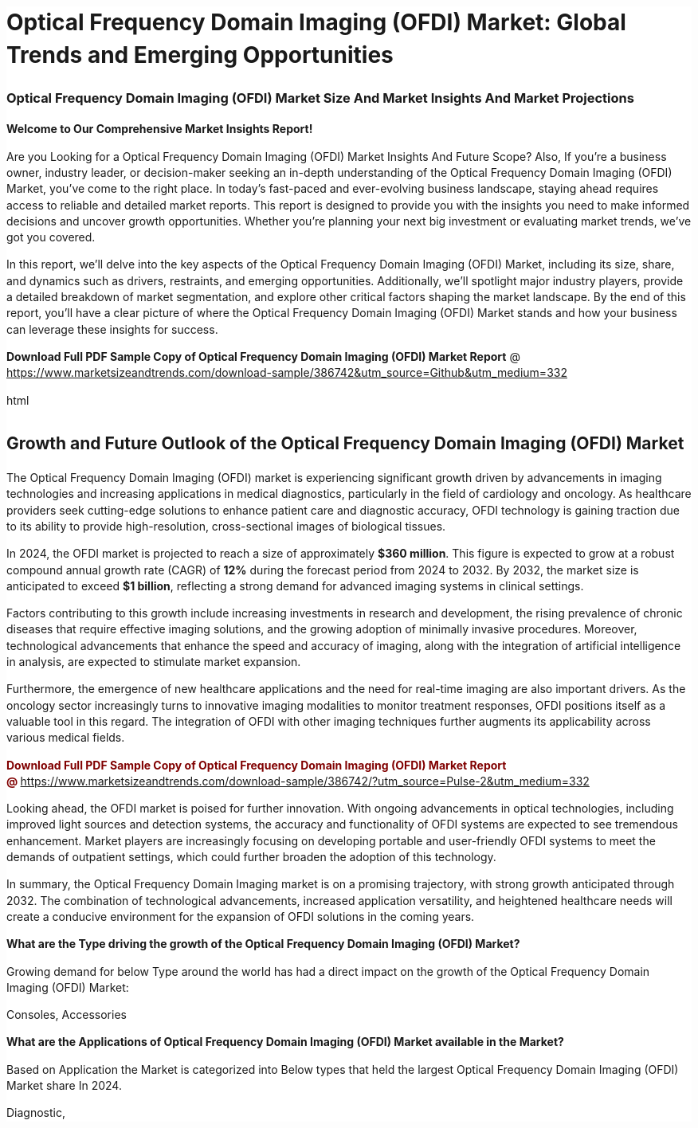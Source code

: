 <h1> Optical Frequency Domain Imaging (OFDI) Market: Global Trends and Emerging Opportunities</h1><div class="" data-test-id=""><h3><span class="">Optical Frequency Domain Imaging (OFDI) Market Size And Market Insights And Market Projections</span></h3></div><div class="" data-test-id=""><p><strong>Welcome to Our Comprehensive Market Insights Report!</strong></p><p>Are you Looking for a Optical Frequency Domain Imaging (OFDI) Market Insights And Future Scope? Also, If you&rsquo;re a business owner, industry leader, or decision-maker seeking an in-depth understanding of the Optical Frequency Domain Imaging (OFDI) Market, you&rsquo;ve come to the right place. In today&rsquo;s fast-paced and ever-evolving business landscape, staying ahead requires access to reliable and detailed market reports. This report is designed to provide you with the insights you need to make informed decisions and uncover growth opportunities. Whether you&rsquo;re planning your next big investment or evaluating market trends, we&rsquo;ve got you covered.</p><p>In this report, we&rsquo;ll delve into the key aspects of the Optical Frequency Domain Imaging (OFDI) Market, including its size, share, and dynamics such as drivers, restraints, and emerging opportunities. Additionally, we&rsquo;ll spotlight major industry players, provide a detailed breakdown of market segmentation, and explore other critical factors shaping the market landscape. By the end of this report, you&rsquo;ll have a clear picture of where the Optical Frequency Domain Imaging (OFDI) Market stands and how your business can leverage these insights for success.</p><p><strong>Download Full PDF Sample Copy of Optical Frequency Domain Imaging (OFDI) Market Report</strong> @ <a href="https://www.marketsizeandtrends.com/download-sample/386742&utm_source=Github&utm_medium=332" target="_blank">https://www.marketsizeandtrends.com/download-sample/386742&utm_source=Github&utm_medium=332</a></p></div><div class="" data-test-id=""><p><span class="">html<div> <h2>Growth and Future Outlook of the Optical Frequency Domain Imaging (OFDI) Market</h2> <p>The Optical Frequency Domain Imaging (OFDI) market is experiencing significant growth driven by advancements in imaging technologies and increasing applications in medical diagnostics, particularly in the field of cardiology and oncology. As healthcare providers seek cutting-edge solutions to enhance patient care and diagnostic accuracy, OFDI technology is gaining traction due to its ability to provide high-resolution, cross-sectional images of biological tissues.</p> <p>In 2024, the OFDI market is projected to reach a size of approximately <strong>$360 million</strong>. This figure is expected to grow at a robust compound annual growth rate (CAGR) of <strong>12%</strong> during the forecast period from 2024 to 2032. By 2032, the market size is anticipated to exceed <strong>$1 billion</strong>, reflecting a strong demand for advanced imaging systems in clinical settings.</p> <p>Factors contributing to this growth include increasing investments in research and development, the rising prevalence of chronic diseases that require effective imaging solutions, and the growing adoption of minimally invasive procedures. Moreover, technological advancements that enhance the speed and accuracy of imaging, along with the integration of artificial intelligence in analysis, are expected to stimulate market expansion.</p> <p>Furthermore, the emergence of new healthcare applications and the need for real-time imaging are also important drivers. As the oncology sector increasingly turns to innovative imaging modalities to monitor treatment responses, OFDI positions itself as a valuable tool in this regard. The integration of OFDI with other imaging techniques further augments its applicability across various medical fields.</p> <p><strong><span style="color: #800000;">Download Full PDF Sample Copy of Optical Frequency Domain Imaging (OFDI) Market Report @</span>&nbsp;</strong><a href="https://www.marketsizeandtrends.com/download-sample/386742/?utm_source=Pulse-2&amp;utm_medium=332">https://www.marketsizeandtrends.com/download-sample/386742/?utm_source=Pulse-2&amp;utm_medium=332</a></p> <p>Looking ahead, the OFDI market is poised for further innovation. With ongoing advancements in optical technologies, including improved light sources and detection systems, the accuracy and functionality of OFDI systems are expected to see tremendous enhancement. Market players are increasingly focusing on developing portable and user-friendly OFDI systems to meet the demands of outpatient settings, which could further broaden the adoption of this technology.</p> <p>In summary, the Optical Frequency Domain Imaging market is on a promising trajectory, with strong growth anticipated through 2032. The combination of technological advancements, increased application versatility, and heightened healthcare needs will create a conducive environment for the expansion of OFDI solutions in the coming years.</p></div></span></p><p><strong><span class="">What are the&nbsp;Type driving the growth of the Optical Frequency Domain Imaging (OFDI) Market?</span></strong></p></div><div class="" data-test-id=""><p><span class="">Growing demand for below Type around the world has had a direct impact on the growth of the Optical Frequency Domain Imaging (OFDI) Market:</span></p></div><div class="" data-test-id=""><p>Consoles, Accessories</p><p><span class=""><strong>What are the&nbsp;Applications&nbsp;of Optical Frequency Domain Imaging (OFDI) Market available in the Market?</strong></span></p></div><div class="" data-test-id=""><p><span class="">Based on Application the Market is categorized into Below types that held the largest Optical Frequency Domain Imaging (OFDI) Market share In 2024.</span></p></div><div class="" data-test-id=""><p><span class="">Diagnostic,